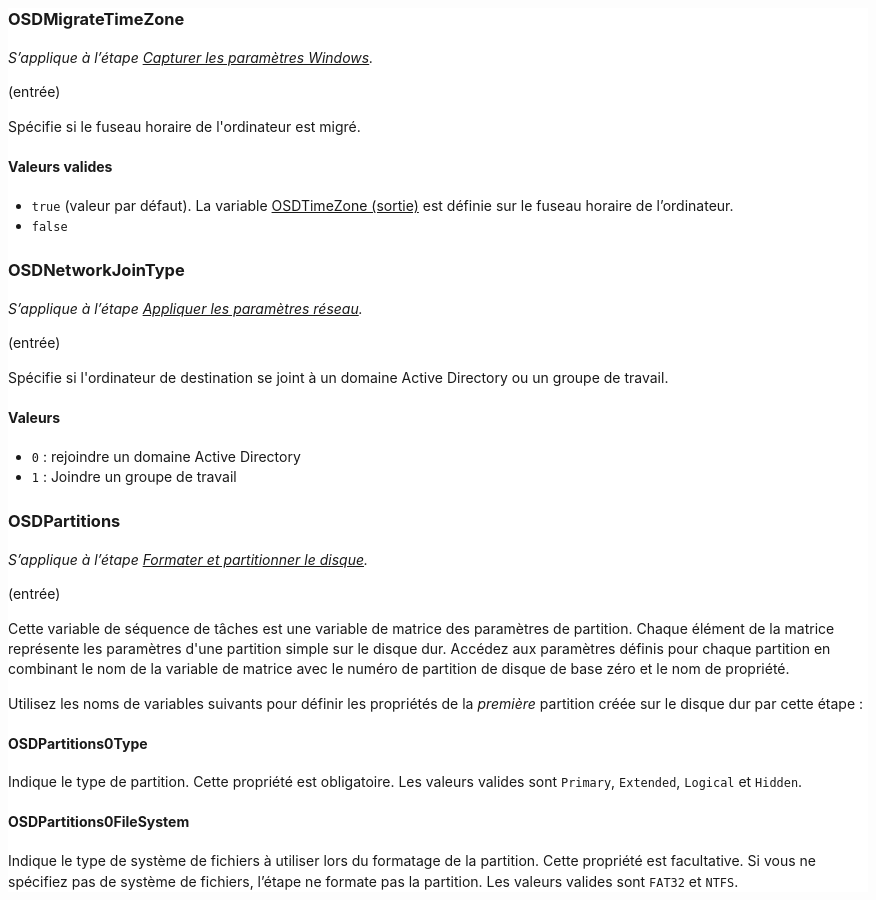 
### <a name="OSDMigrateTimeZone"></a> OSDMigrateTimeZone

 *S’applique à l’étape [Capturer les paramètres Windows](task-sequence-steps.md#BKMK_CaptureWindowsSettings).*

 (entrée)

 Spécifie si le fuseau horaire de l'ordinateur est migré.

 #### <a name="valid-values"></a>Valeurs valides
 - `true` (valeur par défaut). La variable [OSDTimeZone (sortie)](#OSDTimeZone-output) est définie sur le fuseau horaire de l’ordinateur.  
 - `false`   


### <a name="OSDNetworkJoinType"></a> OSDNetworkJoinType

 *S’applique à l’étape [Appliquer les paramètres réseau](task-sequence-steps.md#BKMK_ApplyNetworkSettings).*

 (entrée)

 Spécifie si l'ordinateur de destination se joint à un domaine Active Directory ou un groupe de travail.

 #### <a name="value-values"></a>Valeurs
 - `0` : rejoindre un domaine Active Directory  
 - `1` : Joindre un groupe de travail


### <a name="OSDPartitions"></a> OSDPartitions

 *S’applique à l’étape [Formater et partitionner le disque](task-sequence-steps.md#BKMK_FormatandPartitionDisk).*

 (entrée)

 Cette variable de séquence de tâches est une variable de matrice des paramètres de partition. Chaque élément de la matrice représente les paramètres d'une partition simple sur le disque dur. Accédez aux paramètres définis pour chaque partition en combinant le nom de la variable de matrice avec le numéro de partition de disque de base zéro et le nom de propriété.

Utilisez les noms de variables suivants pour définir les propriétés de la *première* partition créée sur le disque dur par cette étape :

 #### <a name="osdpartitions0type"></a>OSDPartitions0Type
 Indique le type de partition. Cette propriété est obligatoire. Les valeurs valides sont `Primary`, `Extended`, `Logical` et `Hidden`.

 #### <a name="osdpartitions0filesystem"></a>OSDPartitions0FileSystem
 Indique le type de système de fichiers à utiliser lors du formatage de la partition. Cette propriété est facultative. Si vous ne spécifiez pas de système de fichiers, l’étape ne formate pas la partition. Les valeurs valides sont `FAT32` et `NTFS`.
